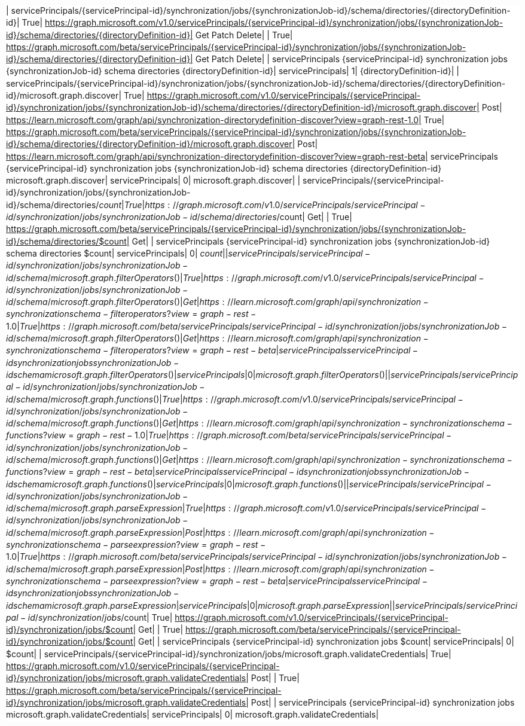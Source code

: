 | servicePrincipals/{servicePrincipal-id}/synchronization/jobs/{synchronizationJob-id}/schema/directories/{directoryDefinition-id}| True| https://graph.microsoft.com/v1.0/servicePrincipals/{servicePrincipal-id}/synchronization/jobs/{synchronizationJob-id}/schema/directories/{directoryDefinition-id}| Get Patch Delete|   | True| https://graph.microsoft.com/beta/servicePrincipals/{servicePrincipal-id}/synchronization/jobs/{synchronizationJob-id}/schema/directories/{directoryDefinition-id}| Get Patch Delete|   | servicePrincipals {servicePrincipal-id} synchronization jobs {synchronizationJob-id} schema directories {directoryDefinition-id}| servicePrincipals| 1| {directoryDefinition-id}|
| servicePrincipals/{servicePrincipal-id}/synchronization/jobs/{synchronizationJob-id}/schema/directories/{directoryDefinition-id}/microsoft.graph.discover| True| https://graph.microsoft.com/v1.0/servicePrincipals/{servicePrincipal-id}/synchronization/jobs/{synchronizationJob-id}/schema/directories/{directoryDefinition-id}/microsoft.graph.discover| Post| https://learn.microsoft.com/graph/api/synchronization-directorydefinition-discover?view=graph-rest-1.0| True| https://graph.microsoft.com/beta/servicePrincipals/{servicePrincipal-id}/synchronization/jobs/{synchronizationJob-id}/schema/directories/{directoryDefinition-id}/microsoft.graph.discover| Post| https://learn.microsoft.com/graph/api/synchronization-directorydefinition-discover?view=graph-rest-beta| servicePrincipals {servicePrincipal-id} synchronization jobs {synchronizationJob-id} schema directories {directoryDefinition-id} microsoft.graph.discover| servicePrincipals| 0| microsoft.graph.discover|
| servicePrincipals/{servicePrincipal-id}/synchronization/jobs/{synchronizationJob-id}/schema/directories/$count| True| https://graph.microsoft.com/v1.0/servicePrincipals/{servicePrincipal-id}/synchronization/jobs/{synchronizationJob-id}/schema/directories/$count| Get| | True| https://graph.microsoft.com/beta/servicePrincipals/{servicePrincipal-id}/synchronization/jobs/{synchronizationJob-id}/schema/directories/$count| Get| | servicePrincipals {servicePrincipal-id} synchronization jobs {synchronizationJob-id} schema directories $count| servicePrincipals| 0| $count|
| servicePrincipals/{servicePrincipal-id}/synchronization/jobs/{synchronizationJob-id}/schema/microsoft.graph.filterOperators()| True| https://graph.microsoft.com/v1.0/servicePrincipals/{servicePrincipal-id}/synchronization/jobs/{synchronizationJob-id}/schema/microsoft.graph.filterOperators()| Get| https://learn.microsoft.com/graph/api/synchronization-synchronizationschema-filteroperators?view=graph-rest-1.0| True| https://graph.microsoft.com/beta/servicePrincipals/{servicePrincipal-id}/synchronization/jobs/{synchronizationJob-id}/schema/microsoft.graph.filterOperators()| Get| https://learn.microsoft.com/graph/api/synchronization-synchronizationschema-filteroperators?view=graph-rest-beta| servicePrincipals {servicePrincipal-id} synchronization jobs {synchronizationJob-id} schema microsoft.graph.filterOperators()| servicePrincipals| 0| microsoft.graph.filterOperators()|
| servicePrincipals/{servicePrincipal-id}/synchronization/jobs/{synchronizationJob-id}/schema/microsoft.graph.functions()| True| https://graph.microsoft.com/v1.0/servicePrincipals/{servicePrincipal-id}/synchronization/jobs/{synchronizationJob-id}/schema/microsoft.graph.functions()| Get| https://learn.microsoft.com/graph/api/synchronization-synchronizationschema-functions?view=graph-rest-1.0| True| https://graph.microsoft.com/beta/servicePrincipals/{servicePrincipal-id}/synchronization/jobs/{synchronizationJob-id}/schema/microsoft.graph.functions()| Get| https://learn.microsoft.com/graph/api/synchronization-synchronizationschema-functions?view=graph-rest-beta| servicePrincipals {servicePrincipal-id} synchronization jobs {synchronizationJob-id} schema microsoft.graph.functions()| servicePrincipals| 0| microsoft.graph.functions()|
| servicePrincipals/{servicePrincipal-id}/synchronization/jobs/{synchronizationJob-id}/schema/microsoft.graph.parseExpression| True| https://graph.microsoft.com/v1.0/servicePrincipals/{servicePrincipal-id}/synchronization/jobs/{synchronizationJob-id}/schema/microsoft.graph.parseExpression| Post| https://learn.microsoft.com/graph/api/synchronization-synchronizationschema-parseexpression?view=graph-rest-1.0| True| https://graph.microsoft.com/beta/servicePrincipals/{servicePrincipal-id}/synchronization/jobs/{synchronizationJob-id}/schema/microsoft.graph.parseExpression| Post| https://learn.microsoft.com/graph/api/synchronization-synchronizationschema-parseexpression?view=graph-rest-beta| servicePrincipals {servicePrincipal-id} synchronization jobs {synchronizationJob-id} schema microsoft.graph.parseExpression| servicePrincipals| 0| microsoft.graph.parseExpression|
| servicePrincipals/{servicePrincipal-id}/synchronization/jobs/$count| True| https://graph.microsoft.com/v1.0/servicePrincipals/{servicePrincipal-id}/synchronization/jobs/$count| Get| | True| https://graph.microsoft.com/beta/servicePrincipals/{servicePrincipal-id}/synchronization/jobs/$count| Get| | servicePrincipals {servicePrincipal-id} synchronization jobs $count| servicePrincipals| 0| $count|
| servicePrincipals/{servicePrincipal-id}/synchronization/jobs/microsoft.graph.validateCredentials| True| https://graph.microsoft.com/v1.0/servicePrincipals/{servicePrincipal-id}/synchronization/jobs/microsoft.graph.validateCredentials| Post| | True| https://graph.microsoft.com/beta/servicePrincipals/{servicePrincipal-id}/synchronization/jobs/microsoft.graph.validateCredentials| Post| | servicePrincipals {servicePrincipal-id} synchronization jobs microsoft.graph.validateCredentials| servicePrincipals| 0| microsoft.graph.validateCredentials|